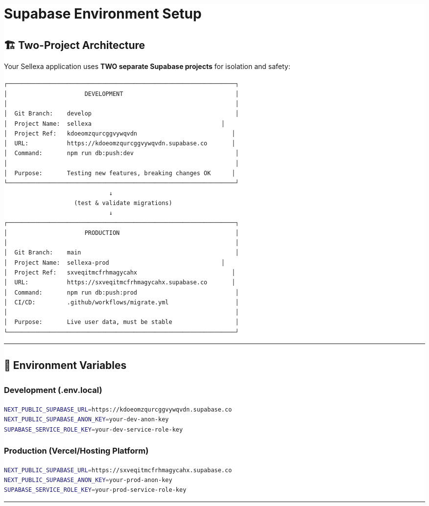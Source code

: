 # Supabase Environment Setup

## 🏗️ Two-Project Architecture

Your Sellexa application uses **TWO separate Supabase projects** for isolation and safety:

```
┌─────────────────────────────────────────────────────────────────┐
│                      DEVELOPMENT                                │
│                                                                 │
│  Git Branch:    develop                                         │
│  Project Name:  sellexa                                     │
│  Project Ref:   kdoeomzqurcggvywqvdn                           │
│  URL:           https://kdoeomzqurcggvywqvdn.supabase.co       │
│  Command:       npm run db:push:dev                             │
│                                                                 │
│  Purpose:       Testing new features, breaking changes OK      │
└─────────────────────────────────────────────────────────────────┘
                              ↓
                    (test & validate migrations)
                              ↓
┌─────────────────────────────────────────────────────────────────┐
│                      PRODUCTION                                 │
│                                                                 │
│  Git Branch:    main                                            │
│  Project Name:  sellexa-prod                                │
│  Project Ref:   sxveqitmcfrhmagycahx                           │
│  URL:           https://sxveqitmcfrhmagycahx.supabase.co       │
│  Command:       npm run db:push:prod                            │
│  CI/CD:         .github/workflows/migrate.yml                   │
│                                                                 │
│  Purpose:       Live user data, must be stable                  │
└─────────────────────────────────────────────────────────────────┘
```

---

## 📁 Environment Variables

### Development (.env.local)

```bash
NEXT_PUBLIC_SUPABASE_URL=https://kdoeomzqurcggvywqvdn.supabase.co
NEXT_PUBLIC_SUPABASE_ANON_KEY=your-dev-anon-key
SUPABASE_SERVICE_ROLE_KEY=your-dev-service-role-key
```

### Production (Vercel/Hosting Platform)

```bash
NEXT_PUBLIC_SUPABASE_URL=https://sxveqitmcfrhmagycahx.supabase.co
NEXT_PUBLIC_SUPABASE_ANON_KEY=your-prod-anon-key
SUPABASE_SERVICE_ROLE_KEY=your-prod-service-role-key
```

---